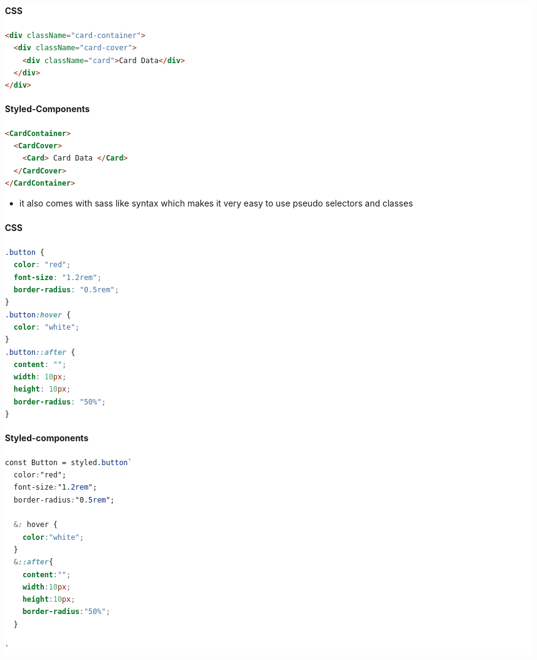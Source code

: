 #### CSS

```html
<div className="card-container">
  <div className="card-cover">
    <div className="card">Card Data</div>
  </div>
</div>
```

#### Styled-Components

```html
<CardContainer>
  <CardCover>
    <Card> Card Data </Card>
  </CardCover>
</CardContainer>
```

- it also comes with sass like syntax which makes it very easy to use pseudo selectors and classes

#### CSS

```css
.button {
  color: "red";
  font-size: "1.2rem";
  border-radius: "0.5rem";
}
.button:hover {
  color: "white";
}
.button::after {
  content: "";
  width: 10px;
  height: 10px;
  border-radius: "50%";
}
```

#### Styled-components

```css
const Button = styled.button`
  color:"red";
  font-size:"1.2rem";
  border-radius:"0.5rem";

  &: hover {
    color:"white";
  }
  &::after{
    content:"";
    width:10px;
    height:10px;
    border-radius:"50%";
  }

`
```
